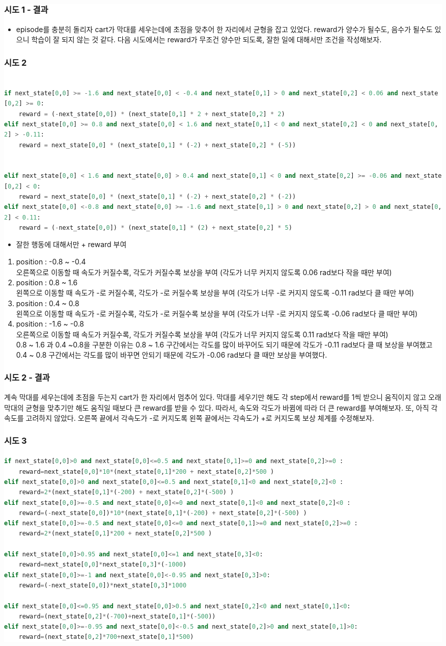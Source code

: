 ### **시도 1 - 결과**
* episode를 충분히 돌리자 cart가 막대를 세우는데에 초점을 맞추어 한 자리에서 균형을 잡고 있었다. reward가 양수가 될수도, 음수가 될수도 있으니 학습이 잘 되지 않는 것 같다. 다음 시도에서는 reward가 무조건 양수만 되도록, 잘한 일에 대해서만 조건을 작성해보자. <br>


### **시도 2**
```python

if next_state[0,0] >= -1.6 and next_state[0,0] < -0.4 and next_state[0,1] > 0 and next_state[0,2] < 0.06 and next_state[0,2] >= 0:
    reward = (-next_state[0,0]) * (next_state[0,1] * 2 + next_state[0,2] * 2)
elif next_state[0,0] >= 0.8 and next_state[0,0] < 1.6 and next_state[0,1] < 0 and next_state[0,2] < 0 and next_state[0,2] > -0.11:
    reward = next_state[0,0] * (next_state[0,1] * (-2) + next_state[0,2] * (-5))
            

elif next_state[0,0] < 1.6 and next_state[0,0] > 0.4 and next_state[0,1] < 0 and next_state[0,2] >= -0.06 and next_state[0,2] < 0:
    reward = next_state[0,0] * (next_state[0,1] * (-2) + next_state[0,2] * (-2))
elif next_state[0,0] <-0.8 and next_state[0,0] >= -1.6 and next_state[0,1] > 0 and next_state[0,2] > 0 and next_state[0,2] < 0.11:
    reward = (-next_state[0,0]) * (next_state[0,1] * (2) + next_state[0,2] * 5)

```
* 잘한 행동에 대해서만 + reward 부여 <br>
1. position : -0.8 ~ -0.4 <br>
오른쪽으로 이동할 때 속도가 커질수록, 각도가 커질수록 보상을 부여 (각도가 너무 커지지 않도록 0.06 rad보다 작을 때만 부여) <br>
2. position : 0.8 ~ 1.6 <br>
왼쪽으로 이동할 때 속도가 -로 커질수록, 각도가 -로 커질수록 보상을 부여 (각도가 너무 -로 커지지 않도록 -0.11 rad보다 클 때만 부여) <br>
3. position : 0.4 ~ 0.8 <br>
왼쪽으로 이동할 때 속도가 -로 커질수록, 각도가 -로 커질수록 보상을 부여 (각도가 너무 -로 커지지 않도록 -0.06 rad보다 클 때만 부여) <br>
4. position : -1.6 ~ -0.8 <br>
오른쪽으로 이동할 때 속도가 커질수록, 각도가 커질수록 보상을 부여 (각도가 너무 커지지 않도록 0.11 rad보다 작을 때만 부여) <br>
0.8 ~ 1.6 과 0.4 ~0.8을 구분한 이유는 0.8 ~ 1.6 구간에서는 각도를 많이 바꾸어도 되기 때문에 각도가 -0.11 rad보다 클 때 보상을 부여했고 0.4 ~ 0.8 구간에서는 각도를 많이 바꾸면 안되기 때문에 각도가 -0.06 rad보다 클 때만 보상을 부여했다.


### **시도 2 - 결과** <br>
계속 막대를 세우는데에 초점을 두는지 cart가 한 자리에서 멈추어 있다. 막대를 세우기만 해도 각 step에서 reward를 1씩 받으니 움직이지 않고 오래 막대의 균형을 맞추기만 해도 움직일 때보다 큰 reward를 받을 수 있다. 따라서, 속도와 각도가 바뀜에 따라 더 큰 reward를 부여해보자. 또, 아직 각속도를 고려하지 않았다. 오른쪽 끝에서 각속도가 -로 커지도록 왼쪽 끝에서는 각속도가 +로 커지도록 보상 체계를 수정해보자. <br>


### **시도 3**
```python
if next_state[0,0]>0 and next_state[0,0]<=0.5 and next_state[0,1]>=0 and next_state[0,2]>=0 :
    reward=next_state[0,0]*10*(next_state[0,1]*200 + next_state[0,2]*500 )
elif next_state[0,0]>0 and next_state[0,0]<=0.5 and next_state[0,1]<0 and next_state[0,2]<0 :
    reward=2*(next_state[0,1]*(-200) + next_state[0,2]*(-500) )
elif next_state[0,0]>=-0.5 and next_state[0,0]<=0 and next_state[0,1]<0 and next_state[0,2]<0 :
    reward=(-next_state[0,0])*10*(next_state[0,1]*(-200) + next_state[0,2]*(-500) )
elif next_state[0,0]>=-0.5 and next_state[0,0]<=0 and next_state[0,1]>=0 and next_state[0,2]>=0 :
    reward=2*(next_state[0,1]*200 + next_state[0,2]*500 )
                
elif next_state[0,0]>0.95 and next_state[0,0]<=1 and next_state[0,3]<0:
    reward=next_state[0,0]*next_state[0,3]*(-1000)
elif next_state[0,0]>=-1 and next_state[0,0]<-0.95 and next_state[0,3]>0:
    reward=(-next_state[0,0])*next_state[0,3]*1000

elif next_state[0,0]<=0.95 and next_state[0,0]>0.5 and next_state[0,2]<0 and next_state[0,1]<0:
    reward=(next_state[0,2]*(-700)+next_state[0,1]*(-500))
elif next_state[0,0]>=-0.95 and next_state[0,0]<-0.5 and next_state[0,2]>0 and next_state[0,1]>0:
    reward=(next_state[0,2]*700+next_state[0,1]*500)

```
